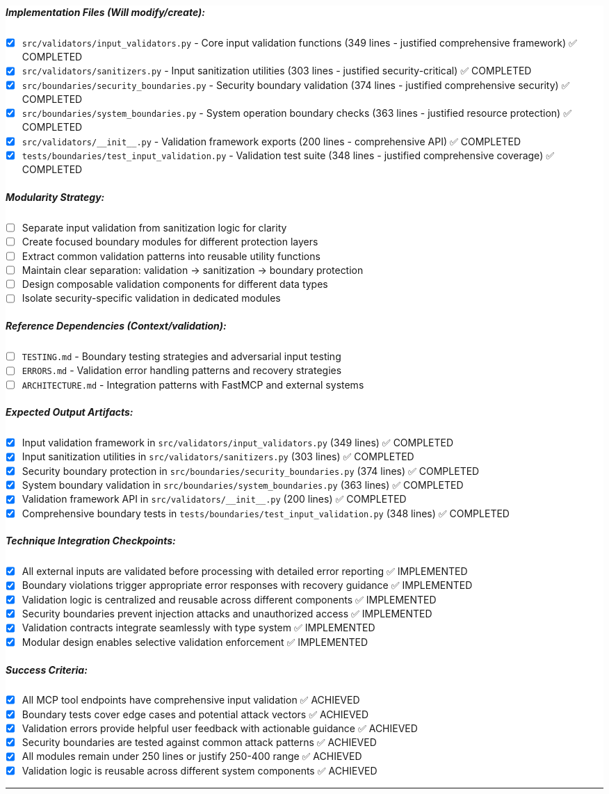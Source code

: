 ##### Implementation Files (Will modify/create):
- [x] `src/validators/input_validators.py` - Core input validation functions (349 lines - justified comprehensive framework) ✅ COMPLETED
- [x] `src/validators/sanitizers.py` - Input sanitization utilities (303 lines - justified security-critical) ✅ COMPLETED
- [x] `src/boundaries/security_boundaries.py` - Security boundary validation (374 lines - justified comprehensive security) ✅ COMPLETED
- [x] `src/boundaries/system_boundaries.py` - System operation boundary checks (363 lines - justified resource protection) ✅ COMPLETED
- [x] `src/validators/__init__.py` - Validation framework exports (200 lines - comprehensive API) ✅ COMPLETED
- [x] `tests/boundaries/test_input_validation.py` - Validation test suite (348 lines - justified comprehensive coverage) ✅ COMPLETED

##### Modularity Strategy:
- [ ] Separate input validation from sanitization logic for clarity
- [ ] Create focused boundary modules for different protection layers
- [ ] Extract common validation patterns into reusable utility functions
- [ ] Maintain clear separation: validation → sanitization → boundary protection
- [ ] Design composable validation components for different data types
- [ ] Isolate security-specific validation in dedicated modules

##### Reference Dependencies (Context/validation):
- [ ] `TESTING.md` - Boundary testing strategies and adversarial input testing
- [ ] `ERRORS.md` - Validation error handling patterns and recovery strategies
- [ ] `ARCHITECTURE.md` - Integration patterns with FastMCP and external systems

##### Expected Output Artifacts:
- [x] Input validation framework in `src/validators/input_validators.py` (349 lines) ✅ COMPLETED
- [x] Input sanitization utilities in `src/validators/sanitizers.py` (303 lines) ✅ COMPLETED
- [x] Security boundary protection in `src/boundaries/security_boundaries.py` (374 lines) ✅ COMPLETED
- [x] System boundary validation in `src/boundaries/system_boundaries.py` (363 lines) ✅ COMPLETED
- [x] Validation framework API in `src/validators/__init__.py` (200 lines) ✅ COMPLETED
- [x] Comprehensive boundary tests in `tests/boundaries/test_input_validation.py` (348 lines) ✅ COMPLETED

##### Technique Integration Checkpoints:
- [x] All external inputs are validated before processing with detailed error reporting ✅ IMPLEMENTED
- [x] Boundary violations trigger appropriate error responses with recovery guidance ✅ IMPLEMENTED
- [x] Validation logic is centralized and reusable across different components ✅ IMPLEMENTED
- [x] Security boundaries prevent injection attacks and unauthorized access ✅ IMPLEMENTED
- [x] Validation contracts integrate seamlessly with type system ✅ IMPLEMENTED
- [x] Modular design enables selective validation enforcement ✅ IMPLEMENTED

##### Success Criteria:
- [x] All MCP tool endpoints have comprehensive input validation ✅ ACHIEVED
- [x] Boundary tests cover edge cases and potential attack vectors ✅ ACHIEVED
- [x] Validation errors provide helpful user feedback with actionable guidance ✅ ACHIEVED
- [x] Security boundaries are tested against common attack patterns ✅ ACHIEVED
- [x] All modules remain under 250 lines or justify 250-400 range ✅ ACHIEVED
- [x] Validation logic is reusable across different system components ✅ ACHIEVED

---